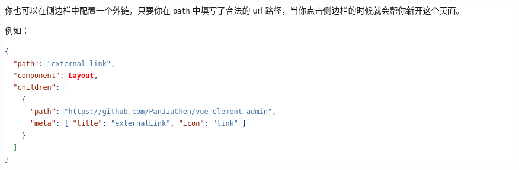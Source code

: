 你也可以在侧边栏中配置一个外链，只要你在 `path` 中填写了合法的 url 路径，当你点击侧边栏的时候就会帮你新开这个页面。

例如：

```json
{
  "path": "external-link",
  "component": Layout,
  "children": [
    {
      "path": "https://github.com/PanJiaChen/vue-element-admin",
      "meta": { "title": "externalLink", "icon": "link" }
    }
  ]
}
```

